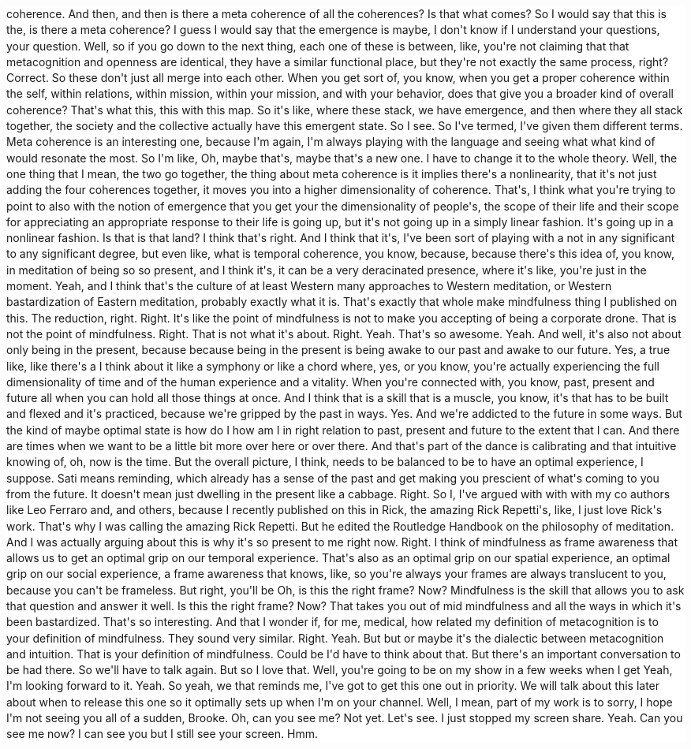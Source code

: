 coherence. And then, and then is there a meta coherence of all the coherences? Is that what comes? So I would say that this is the, is there a meta coherence? I guess I would say that the emergence is maybe, I don't know if I understand your questions, your question. Well, so if you go down to the next thing, each one of these is between, like, you're not claiming that that metacognition and openness are identical, they have a similar functional place, but they're not exactly the same process, right? Correct. So these don't just all merge into each other. When you get sort of, you know, when you get a proper coherence within the self, within relations, within mission, within your mission, and with your behavior, does that give you a broader kind of overall coherence? That's what this, this with this map. So it's like, where these stack, we have emergence, and then where they all stack together, the society and the collective actually have this emergent state. So I see. So I've termed, I've given them different terms. Meta coherence is an interesting one, because I'm again, I'm always playing with the language and seeing what what kind of would resonate the most. So I'm like, Oh, maybe that's, maybe that's a new one. I have to change it to the whole theory. Well, the one thing that I mean, the two go together, the thing about meta coherence is it implies there's a nonlinearity, that it's not just adding the four coherences together, it moves you into a higher dimensionality of coherence. That's, I think what you're trying to point to also with the notion of emergence that you get your the dimensionality of people's, the scope of their life and their scope for appreciating an appropriate response to their life is going up, but it's not going up in a simply linear fashion. It's going up in a nonlinear fashion. Is that is that land? I think that's right. And I think that it's, I've been sort of playing with a not in any significant to any significant degree, but even like, what is temporal coherence, you know, because, because there's this idea of, you know, in meditation of being so so present, and I think it's, it can be a very deracinated presence, where it's like, you're just in the moment. Yeah, and I think that's the culture of at least Western many approaches to Western meditation, or Western bastardization of Eastern meditation, probably exactly what it is. That's exactly that whole make mindfulness thing I published on this. The reduction, right. Right. It's like the point of mindfulness is not to make you accepting of being a corporate drone. That is not the point of mindfulness. Right. That is not what it's about. Right. Yeah. That's so awesome. Yeah. And well, it's also not about only being in the present, because because being in the present is being awake to our past and awake to our future. Yes, a true like, like there's a I think about it like a symphony or like a chord where, yes, or you know, you're actually experiencing the full dimensionality of time and of the human experience and a vitality. When you're connected with, you know, past, present and future all when you can hold all those things at once. And I think that is a skill that is a muscle, you know, it's that has to be built and flexed and it's practiced, because we're gripped by the past in ways. Yes. And we're addicted to the future in some ways. But the kind of maybe optimal state is how do I how am I in right relation to past, present and future to the extent that I can. And there are times when we want to be a little bit more over here or over there. And that's part of the dance is calibrating and that intuitive knowing of, oh, now is the time. But the overall picture, I think, needs to be balanced to be to have an optimal experience, I suppose. Sati means reminding, which already has a sense of the past and get making you prescient of what's coming to you from the future. It doesn't mean just dwelling in the present like a cabbage. Right. So I, I've argued with with with my co authors like Leo Ferraro and, and others, because I recently published on this in Rick, the amazing Rick Repetti's, like, I just love Rick's work. That's why I was calling the amazing Rick Repetti. But he edited the Routledge Handbook on the philosophy of meditation. And I was actually arguing about this is why it's so present to me right now. Right. I think of mindfulness as frame awareness that allows us to get an optimal grip on our temporal experience. That's also as an optimal grip on our spatial experience, an optimal grip on our social experience, a frame awareness that knows, like, so you're always your frames are always translucent to you, because you can't be frameless. But right, you'll be Oh, is this the right frame? Now? Mindfulness is the skill that allows you to ask that question and answer it well. Is this the right frame? Now? That takes you out of mid mindfulness and all the ways in which it's been bastardized. That's so interesting. And that I wonder if, for me, medical, how related my definition of metacognition is to your definition of mindfulness. They sound very similar. Right. Yeah. But but or maybe it's the dialectic between metacognition and intuition. That is your definition of mindfulness. Could be I'd have to think about that. But there's an important conversation to be had there. So we'll have to talk again. But so I love that. Well, you're going to be on my show in a few weeks when I get Yeah, I'm looking forward to it. Yeah. So yeah, we that reminds me, I've got to get this one out in priority. We will talk about this later about when to release this one so it optimally sets up when I'm on your channel. Well, I mean, part of my work is to sorry, I hope I'm not seeing you all of a sudden, Brooke. Oh, can you see me? Not yet. Let's see. I just stopped my screen share. Yeah. Can you see me now? I can see you but I still see your screen. Hmm.